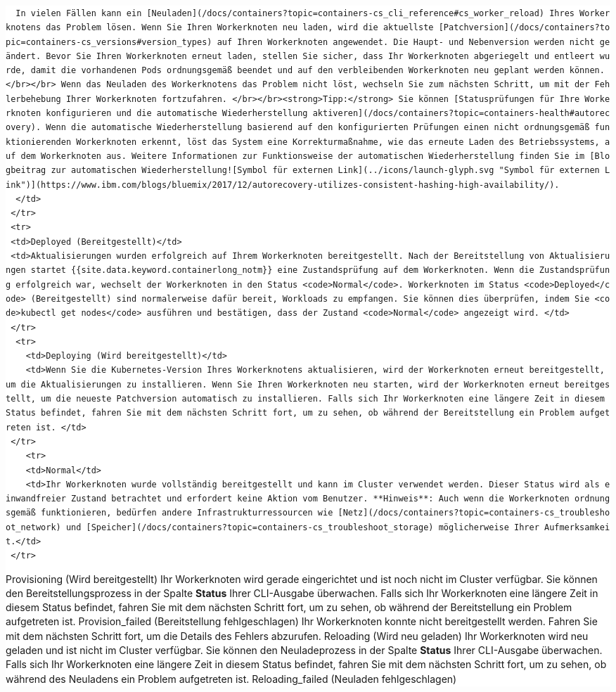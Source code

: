      In vielen Fällen kann ein [Neuladen](/docs/containers?topic=containers-cs_cli_reference#cs_worker_reload) Ihres Workerknotens das Problem lösen. Wenn Sie Ihren Workerknoten neu laden, wird die aktuellste [Patchversion](/docs/containers?topic=containers-cs_versions#version_types) auf Ihren Workerknoten angewendet. Die Haupt- und Nebenversion werden nicht geändert. Bevor Sie Ihren Workerknoten erneut laden, stellen Sie sicher, dass Ihr Workerknoten abgeriegelt und entleert wurde, damit die vorhandenen Pods ordnungsgemäß beendet und auf den verbleibenden Workerknoten neu geplant werden können. </br></br> Wenn das Neuladen des Workerknotens das Problem nicht löst, wechseln Sie zum nächsten Schritt, um mit der Fehlerbehebung Ihrer Workerknoten fortzufahren. </br></br><strong>Tipp:</strong> Sie können [Statusprüfungen für Ihre Workerknoten konfigurieren und die automatische Wiederherstellung aktiveren](/docs/containers?topic=containers-health#autorecovery). Wenn die automatische Wiederherstellung basierend auf den konfigurierten Prüfungen einen nicht ordnungsgemäß funktionierenden Workerknoten erkennt, löst das System eine Korrekturmaßnahme, wie das erneute Laden des Betriebssystems, auf dem Workerknoten aus. Weitere Informationen zur Funktionsweise der automatischen Wiederherstellung finden Sie im [Blogbeitrag zur automatischen Wiederherstellung![Symbol für externen Link](../icons/launch-glyph.svg "Symbol für externen Link")](https://www.ibm.com/blogs/bluemix/2017/12/autorecovery-utilizes-consistent-hashing-high-availability/).
      </td>
     </tr>
     <tr>
     <td>Deployed (Bereitgestellt)</td>
     <td>Aktualisierungen wurden erfolgreich auf Ihrem Workerknoten bereitgestellt. Nach der Bereitstellung von Aktualisierungen startet {{site.data.keyword.containerlong_notm}} eine Zustandsprüfung auf dem Workerknoten. Wenn die Zustandsprüfung erfolgreich war, wechselt der Workerknoten in den Status <code>Normal</code>. Workerknoten im Status <code>Deployed</code> (Bereitgestellt) sind normalerweise dafür bereit, Workloads zu empfangen. Sie können dies überprüfen, indem Sie <code>kubectl get nodes</code> ausführen und bestätigen, dass der Zustand <code>Normal</code> angezeigt wird. </td>
     </tr>
      <tr>
        <td>Deploying (Wird bereitgestellt)</td>
        <td>Wenn Sie die Kubernetes-Version Ihres Workerknotens aktualisieren, wird der Workerknoten erneut bereitgestellt, um die Aktualisierungen zu installieren. Wenn Sie Ihren Workerknoten neu starten, wird der Workerknoten erneut bereitgestellt, um die neueste Patchversion automatisch zu installieren. Falls sich Ihr Workerknoten eine längere Zeit in diesem Status befindet, fahren Sie mit dem nächsten Schritt fort, um zu sehen, ob während der Bereitstellung ein Problem aufgetreten ist. </td>
     </tr>
        <tr>
        <td>Normal</td>
        <td>Ihr Workerknoten wurde vollständig bereitgestellt und kann im Cluster verwendet werden. Dieser Status wird als einwandfreier Zustand betrachtet und erfordert keine Aktion vom Benutzer. **Hinweis**: Auch wenn die Workerknoten ordnungsgemäß funktionieren, bedürfen andere Infrastrukturressourcen wie [Netz](/docs/containers?topic=containers-cs_troubleshoot_network) und [Speicher](/docs/containers?topic=containers-cs_troubleshoot_storage) möglicherweise Ihrer Aufmerksamkeit.</td>
     </tr>
   <tr>
        <td>Provisioning (Wird bereitgestellt)</td>
        <td>Ihr Workerknoten wird gerade eingerichtet und ist noch nicht im Cluster verfügbar. Sie können den Bereitstellungsprozess in der Spalte <strong>Status</strong> Ihrer CLI-Ausgabe überwachen. Falls sich Ihr Workerknoten eine längere Zeit in diesem Status befindet, fahren Sie mit dem nächsten Schritt fort, um zu sehen, ob während der Bereitstellung ein Problem aufgetreten ist.</td>
      </tr>
      <tr>
        <td>Provision_failed (Bereitstellung fehlgeschlagen)</td>
        <td>Ihr Workerknoten konnte nicht bereitgestellt werden. Fahren Sie mit dem nächsten Schritt fort, um die Details des Fehlers abzurufen.</td>
      </tr>
   <tr>
        <td>Reloading (Wird neu geladen)</td>
        <td>Ihr Workerknoten wird neu geladen und ist nicht im Cluster verfügbar. Sie können den Neuladeprozess in der Spalte <strong>Status</strong> Ihrer CLI-Ausgabe überwachen. Falls sich Ihr Workerknoten eine längere Zeit in diesem Status befindet, fahren Sie mit dem nächsten Schritt fort, um zu sehen, ob während des Neuladens ein Problem aufgetreten ist.</td>
       </tr>
       <tr>
        <td>Reloading_failed (Neuladen fehlgeschlagen) </td>